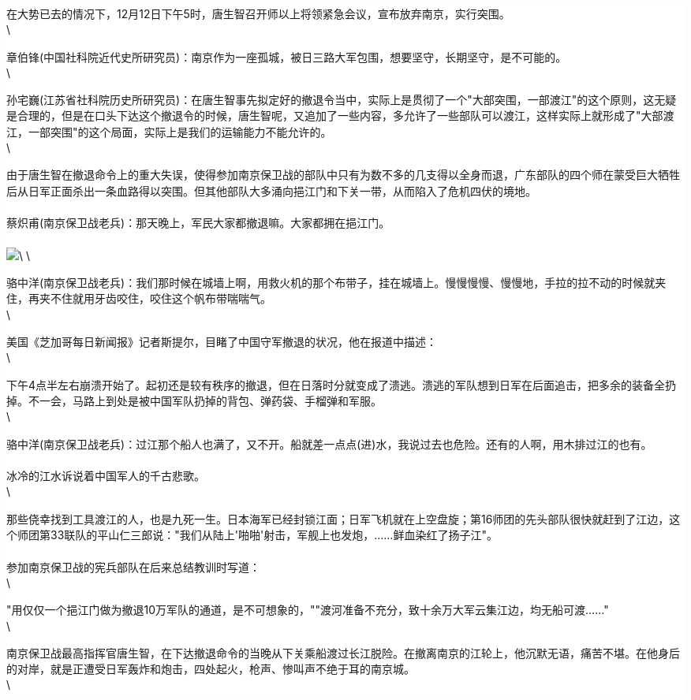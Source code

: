 在大势已去的情况下，12月12日下午5时，唐生智召开师以上将领紧急会议，宣布放弃南京，实行突围。
\
\

章伯锋(中国社科院近代史所研究员)：南京作为一座孤城，被日三路大军包围，想要坚守，长期坚守，是不可能的。
\
\

孙宅巍(江苏省社科院历史所研究员)：在唐生智事先拟定好的撤退令当中，实际上是贯彻了一个"大部突围，一部渡江"的这个原则，这无疑是合理的，但是在口头下达这个撤退令的时候，唐生智呢，又追加了一些内容，多允许了一些部队可以渡江，这样实际上就形成了"大部渡江，一部突围"的这个局面，实际上是我们的运输能力不能允许的。
\
\

由于唐生智在撤退命令上的重大失误，使得参加南京保卫战的部队中只有为数不多的几支得以全身而退，广东部队的四个师在蒙受巨大牺牲后从日军正面杀出一条血路得以突围。但其他部队大多涌向挹江门和下关一带，从而陷入了危机四伏的境地。
\
\
 蔡炽甫(南京保卫战老兵)：那天晚上，军民大家都撤退嘛。大家都拥在挹江门。
\
\
![](https://images-blogger-opensocial.googleusercontent.com/gadgets/proxy?url=http%3A%2F%2Fwww.ce.cn%2Fxwzx%2Fgnsz%2Fgntu%2F200712%2F17%2FW020071217430797811541.jpg&container=blogger&gadget=a&rewriteMime=image%2F*)\
\

骆中洋(南京保卫战老兵)：我们那时候在城墙上啊，用救火机的那个布带子，挂在城墙上。慢慢慢慢、慢慢地，手拉的拉不动的时候就夹住，再夹不住就用牙齿咬住，咬住这个帆布带喘喘气。
\
\

美国《芝加哥每日新闻报》记者斯提尔，目睹了中国守军撤退的状况，他在报道中描述：
\
\

下午4点半左右崩溃开始了。起初还是较有秩序的撤退，但在日落时分就变成了溃逃。溃逃的军队想到日军在后面追击，把多余的装备全扔掉。不一会，马路上到处是被中国军队扔掉的背包、弹药袋、手榴弹和军服。
\
\

骆中洋(南京保卫战老兵)：过江那个船人也满了，又不开。船就差一点点(进)水，我说过去也危险。还有的人啊，用木排过江的也有。
\
\
 冰冷的江水诉说着中国军人的千古悲歌。 \
\

那些侥幸找到工具渡江的人，也是九死一生。日本海军已经封锁江面；日军飞机就在上空盘旋；第16师团的先头部队很快就赶到了江边，这个师团第33联队的平山仁三郎说："我们从陆上'啪啪'射击，军舰上也发炮，……鲜血染红了扬子江"。
\
\
 参加南京保卫战的宪兵部队在后来总结教训时写道： \
\

"用仅仅一个挹江门做为撤退10万军队的通道，是不可想象的，""渡河准备不充分，致十余万大军云集江边，均无船可渡……"
\
\

南京保卫战最高指挥官唐生智，在下达撤退命令的当晚从下关乘船渡过长江脱险。在撤离南京的江轮上，他沉默无语，痛苦不堪。在他身后的对岸，就是正遭受日军轰炸和炮击，四处起火，枪声、惨叫声不绝于耳的南京城。
\
\

